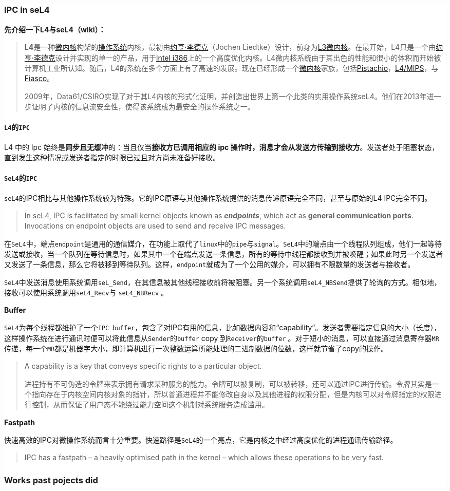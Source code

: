 ### IPC in seL4

**先介绍一下L4与seL4（wiki）：**

> **L4**是一种[微内核](https://zh.wikipedia.org/wiki/微內核)构架的[操作系统](https://zh.wikipedia.org/wiki/作業系統)内核，最初由[约亨·李德克](https://zh.wikipedia.org/wiki/約亨·李德克)（Jochen Liedtke）设计，前身为[L3微内核](https://zh.wikipedia.org/wiki/L3微內核)。在最开始，L4只是一个由[约亨·李德克](https://zh.wikipedia.org/wiki/約亨·李德克)设计并实现的单一的产品，用于[Intel i386](https://zh.wikipedia.org/wiki/Intel_80386)上的一个高度优化内核。L4微内核系统由于其出色的性能和很小的体积而开始被计算机工业所认知。随后，L4的系统在多个方面上有了高速的发展。现在已经形成一个[微内核](https://zh.wikipedia.org/wiki/微內核)家族，包括[Pistachio](https://zh.wikipedia.org/w/index.php?title=Pistachio&action=edit&redlink=1)，[L4/MIPS](https://zh.wikipedia.org/w/index.php?title=L4/MIPS&action=edit&redlink=1)，与[Fiasco](https://zh.wikipedia.org/w/index.php?title=Fiasco&action=edit&redlink=1)。
>
> 2009年，Data61/CSIRO实现了对于其L4内核的形式化证明，并创造出世界上第一个此类的实用操作系统seL4。他们在2013年进一步证明了内核的信息流安全性，使得该系统成为最安全的操作系统之一。

#### `L4`的`IPC`

L4 中的 Ipc 始终是**同步且无缓冲**的：当且仅当**接收方已调用相应的 ipc 操作时，消息才会从发送方传输到接收方**。发送者处于阻塞状态，直到发生这种情况或发送者指定的时限已过且对方尚未准备好接收。

#### `SeL4`的`IPC`

`seL4`的IPC相比与其他操作系统较为特殊。它的IPC原语与其他操作系统提供的消息传递原语完全不同，甚至与原始的L4 IPC完全不同。

> In seL4, IPC is facilitated by small kernel objects known as ***endpoints***, which act as **general communication ports**. Invocations on endpoint objects are used to send and receive IPC messages.

在`SeL4`中，端点`endpoint`是通用的通信媒介，在功能上取代了`linux`中的`pipe`与`signal`。`SeL4`中的端点由一个线程队列组成，他们一起等待发送或接收，当一个队列在等待信息时，如果其中一个在端点发送一条信息，所有的等待中线程都接收到并被唤醒；如果此时另一个发送者又发送了一条信息，那么它将被移到等待队列。这样，`endpoint`就成为了一个公用的媒介，可以拥有不限数量的发送者与接收者。

`SeL4`中发送消息使用系统调用`seL_Send`，在其信息被其他线程接收前将被阻塞。另一个系统调用`seL4_NBSend`提供了轮询的方式。相似地，接收可以使用系统调用`seL4_Recv`与 `seL4_NBRecv` 。

**Buffer**

`SeL4`为每个线程都维护了一个`IPC buffer`，包含了对IPC有用的信息，比如数据内容和“capability”。发送者需要指定信息的大小（长度），这样操作系统在进行通讯时便可以将此信息从`Sender`的`buffer` copy 到`Receiver`的`buffer` 。对于短小的消息，可以直接通过消息寄存器`MR`传递，每一个`MR`都是机器字大小，即计算机进行一次整数运算所能处理的二进制数据的位数，这样就节省了copy的操作。

> A capability is a key that conveys specific rights to a particular object.
>
> 进程持有不可伪造的令牌来表示拥有请求某种服务的能力。令牌可以被复制，可以被转移，还可以通过IPC进行传输。令牌其实是一个指向存在于内核空间内核对象的指针，所以普通进程并不能修改自身以及其他进程的权限分配，但是内核可以对令牌指定的权限进行控制，从而保证了用户态不能绕过能力空间这个机制对系统服务造成滥用。

**Fastpath**

快速高效的IPC对微操作系统而言十分重要。快速路径是`SeL4`的一个亮点，它是内核之中经过高度优化的进程通讯传输路径。

> IPC has a fastpath – a heavily optimised path in the kernel – which allows these operations to be very fast.



### Works past pojects did
